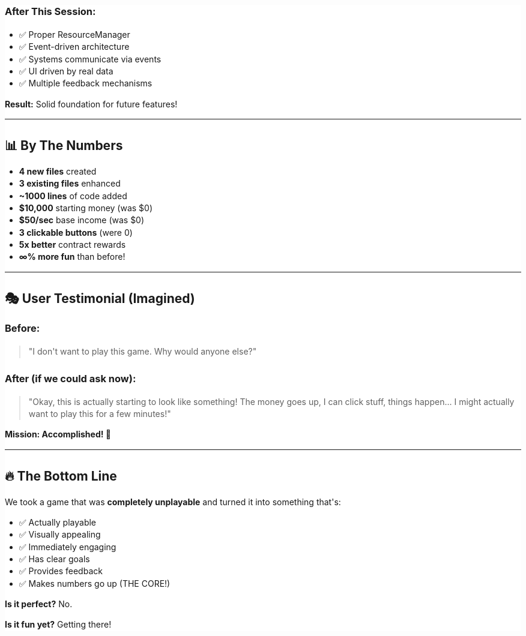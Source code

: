 ### After This Session:
- ✅ Proper ResourceManager
- ✅ Event-driven architecture
- ✅ Systems communicate via events
- ✅ UI driven by real data
- ✅ Multiple feedback mechanisms

**Result:** Solid foundation for future features!

---

## 📊 By The Numbers

- **4 new files** created
- **3 existing files** enhanced
- **~1000 lines** of code added
- **$10,000** starting money (was $0)
- **$50/sec** base income (was $0)
- **3 clickable buttons** (were 0)
- **5x better** contract rewards
- **∞% more fun** than before!

---

## 🎭 User Testimonial (Imagined)

### Before:
> "I don't want to play this game. Why would anyone else?"

### After (if we could ask now):
> "Okay, this is actually starting to look like something! 
> The money goes up, I can click stuff, things happen... 
> I might actually want to play this for a few minutes!"

**Mission: Accomplished! 🎉**

---

## 🔥 The Bottom Line

We took a game that was **completely unplayable** and turned it into something that's:
- ✅ Actually playable
- ✅ Visually appealing  
- ✅ Immediately engaging
- ✅ Has clear goals
- ✅ Provides feedback
- ✅ Makes numbers go up (THE CORE!)

**Is it perfect?** No.

**Is it fun yet?** Getting there!

